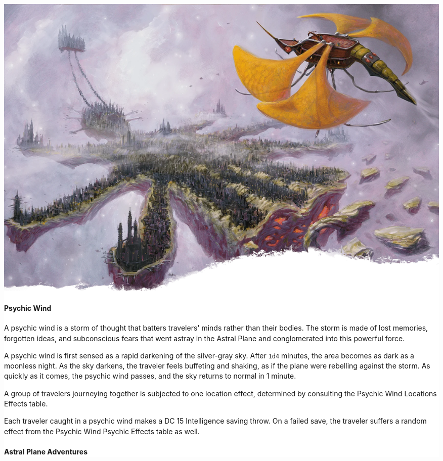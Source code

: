 ![A spelljamming wasp ship a...](3-Mechanics/CLI/books/dungeon-masters-guide-2024/img/089-06-006-tunarath.webp#center "A spelljamming wasp ship approaches the githyanki city of Tu'Narath")

#### Psychic Wind

A psychic wind is a storm of thought that batters travelers' minds rather than their bodies. The storm is made of lost memories, forgotten ideas, and subconscious fears that went astray in the Astral Plane and conglomerated into this powerful force.

A psychic wind is first sensed as a rapid darkening of the silver-gray sky. After `1d4` minutes, the area becomes as dark as a moonless night. As the sky darkens, the traveler feels buffeting and shaking, as if the plane were rebelling against the storm. As quickly as it comes, the psychic wind passes, and the sky returns to normal in 1 minute.

A group of travelers journeying together is subjected to one location effect, determined by consulting the Psychic Wind Locations Effects table.

![Psychic Wind Location Effects](3-Mechanics/CLI/tables/psychic-wind-location-effects-xdmg.md)

Each traveler caught in a psychic wind makes a DC 15 Intelligence saving throw. On a failed save, the traveler suffers a random effect from the Psychic Wind Psychic Effects table as well.

![Psychic Wind Psychic Effects](3-Mechanics/CLI/tables/psychic-wind-psychic-effects-xdmg.md)

#### Astral Plane Adventures
